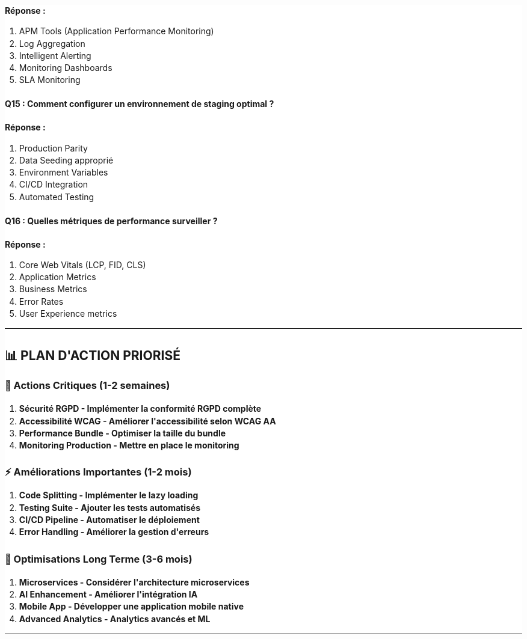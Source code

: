 **Réponse :**
1. APM Tools (Application Performance Monitoring)
2. Log Aggregation
3. Intelligent Alerting
4. Monitoring Dashboards
5. SLA Monitoring

#### **Q15 : Comment configurer un environnement de staging optimal ?**

**Réponse :**
1. Production Parity
2. Data Seeding approprié
3. Environment Variables
4. CI/CD Integration
5. Automated Testing

#### **Q16 : Quelles métriques de performance surveiller ?**

**Réponse :**
1. Core Web Vitals (LCP, FID, CLS)
2. Application Metrics
3. Business Metrics
4. Error Rates
5. User Experience metrics

---

## 📊 **PLAN D'ACTION PRIORISÉ**

### **🚨 Actions Critiques (1-2 semaines)**

1. **Sécurité RGPD - Implémenter la conformité RGPD complète**
1. **Accessibilité WCAG - Améliorer l'accessibilité selon WCAG AA**
1. **Performance Bundle - Optimiser la taille du bundle**
1. **Monitoring Production - Mettre en place le monitoring**

### **⚡ Améliorations Importantes (1-2 mois)**

1. **Code Splitting - Implémenter le lazy loading**
1. **Testing Suite - Ajouter les tests automatisés**
1. **CI/CD Pipeline - Automatiser le déploiement**
1. **Error Handling - Améliorer la gestion d'erreurs**

### **🔮 Optimisations Long Terme (3-6 mois)**

1. **Microservices - Considérer l'architecture microservices**
1. **AI Enhancement - Améliorer l'intégration IA**
1. **Mobile App - Développer une application mobile native**
1. **Advanced Analytics - Analytics avancés et ML**
---
